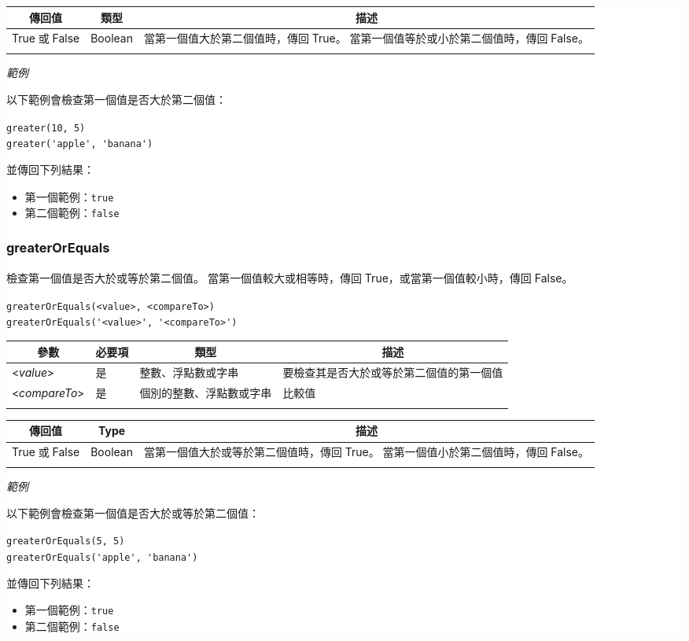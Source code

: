 | 傳回值 | 類型 | 描述 |
| ------------ | ---- | ----------- |
| True 或 False | Boolean | 當第一個值大於第二個值時，傳回 True。 當第一個值等於或小於第二個值時，傳回 False。 |
||||

*範例*

以下範例會檢查第一個值是否大於第二個值：

```
greater(10, 5)
greater('apple', 'banana')
```

並傳回下列結果：

* 第一個範例：`true`
* 第二個範例：`false`

<a name="greaterOrEquals"></a>

### <a name="greaterorequals"></a>greaterOrEquals

檢查第一個值是否大於或等於第二個值。
當第一個值較大或相等時，傳回 True，或當第一個值較小時，傳回 False。

```
greaterOrEquals(<value>, <compareTo>)
greaterOrEquals('<value>', '<compareTo>')
```

| 參數 | 必要項 | 類型 | 描述 |
| --------- | -------- | ---- | ----------- |
| <*value*> | 是 | 整數、浮點數或字串 | 要檢查其是否大於或等於第二個值的第一個值 |
| <*compareTo*> | 是 | 個別的整數、浮點數或字串 | 比較值 |
|||||

| 傳回值 | Type | 描述 |
| ------------ | ---- | ----------- |
| True 或 False | Boolean | 當第一個值大於或等於第二個值時，傳回 True。 當第一個值小於第二個值時，傳回 False。 |
||||

*範例*

以下範例會檢查第一個值是否大於或等於第二個值：

```
greaterOrEquals(5, 5)
greaterOrEquals('apple', 'banana')
```

並傳回下列結果：

* 第一個範例：`true`
* 第二個範例：`false`
